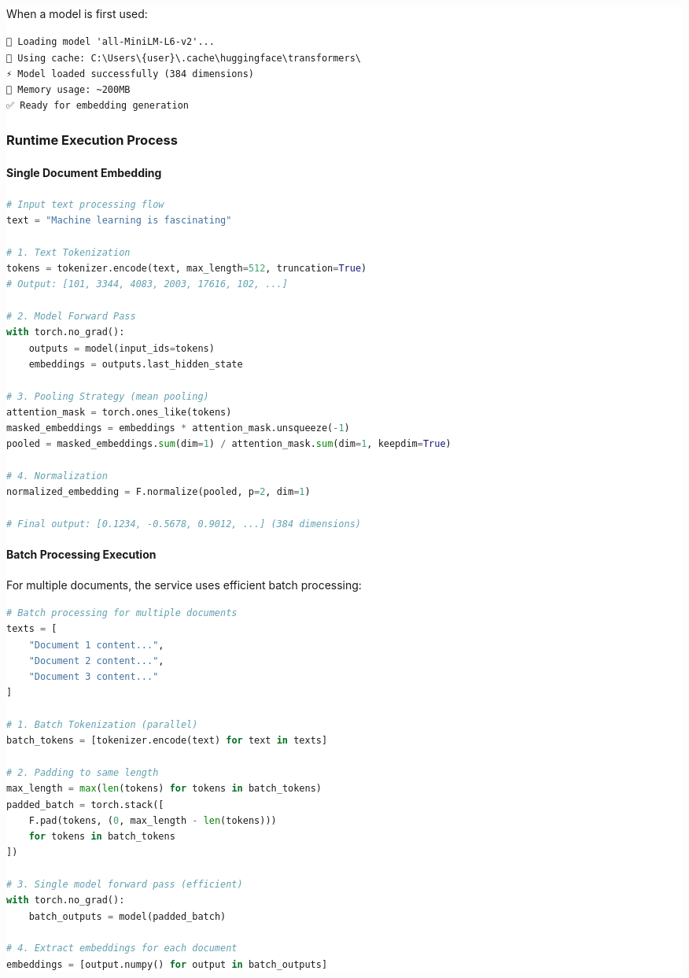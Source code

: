 When a model is first used:

```
🔄 Loading model 'all-MiniLM-L6-v2'...
📁 Using cache: C:\Users\{user}\.cache\huggingface\transformers\
⚡ Model loaded successfully (384 dimensions)
🧠 Memory usage: ~200MB
✅ Ready for embedding generation
```

### Runtime Execution Process

#### Single Document Embedding

```python
# Input text processing flow
text = "Machine learning is fascinating"

# 1. Text Tokenization
tokens = tokenizer.encode(text, max_length=512, truncation=True)
# Output: [101, 3344, 4083, 2003, 17616, 102, ...]

# 2. Model Forward Pass
with torch.no_grad():
    outputs = model(input_ids=tokens)
    embeddings = outputs.last_hidden_state

# 3. Pooling Strategy (mean pooling)
attention_mask = torch.ones_like(tokens)
masked_embeddings = embeddings * attention_mask.unsqueeze(-1)
pooled = masked_embeddings.sum(dim=1) / attention_mask.sum(dim=1, keepdim=True)

# 4. Normalization
normalized_embedding = F.normalize(pooled, p=2, dim=1)

# Final output: [0.1234, -0.5678, 0.9012, ...] (384 dimensions)
```

#### Batch Processing Execution

For multiple documents, the service uses efficient batch processing:

```python
# Batch processing for multiple documents
texts = [
    "Document 1 content...",
    "Document 2 content...",
    "Document 3 content..."
]

# 1. Batch Tokenization (parallel)
batch_tokens = [tokenizer.encode(text) for text in texts]

# 2. Padding to same length
max_length = max(len(tokens) for tokens in batch_tokens)
padded_batch = torch.stack([
    F.pad(tokens, (0, max_length - len(tokens)))
    for tokens in batch_tokens
])

# 3. Single model forward pass (efficient)
with torch.no_grad():
    batch_outputs = model(padded_batch)

# 4. Extract embeddings for each document
embeddings = [output.numpy() for output in batch_outputs]
```